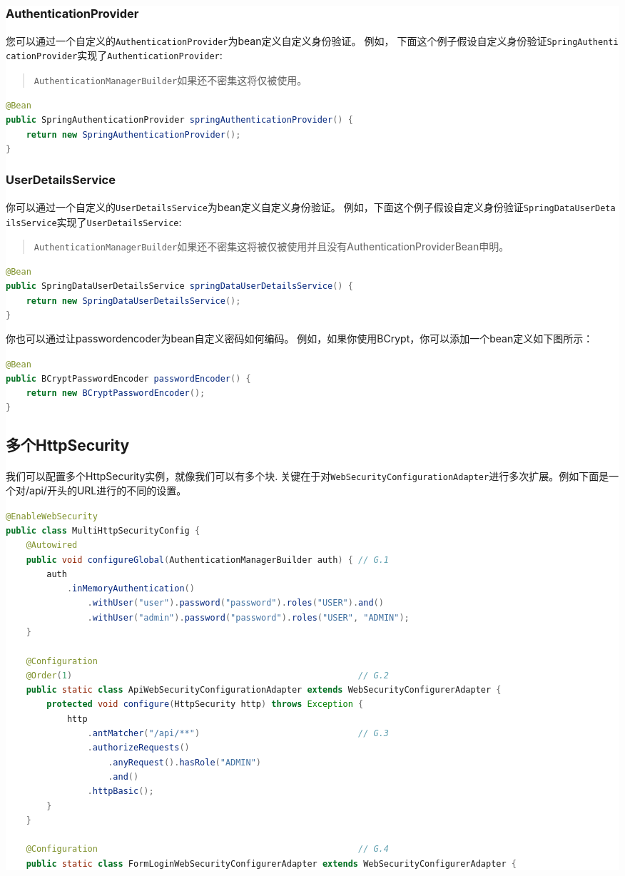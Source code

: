 ### AuthenticationProvider
您可以通过一个自定义的`AuthenticationProvider`为bean定义自定义身份验证。 例如， 下面这个例子假设自定义身份验证`SpringAuthenticationProvider`实现了`AuthenticationProvider`:

> `AuthenticationManagerBuilder`如果还不密集这将仅被使用。

```java
@Bean
public SpringAuthenticationProvider springAuthenticationProvider() {
	return new SpringAuthenticationProvider();
}
```

### UserDetailsService
你可以通过一个自定义的`UserDetailsService`为bean定义自定义身份验证。 例如，下面这个例子假设自定义身份验证`SpringDataUserDetailsService`实现了`UserDetailsService`:

> `AuthenticationManagerBuilder`如果还不密集这将被仅被使用并且没有AuthenticationProviderBean申明。

```java
@Bean
public SpringDataUserDetailsService springDataUserDetailsService() {
	return new SpringDataUserDetailsService();
}
```

你也可以通过让passwordencoder为bean自定义密码如何编码。 例如，如果你使用BCrypt，你可以添加一个bean定义如下图所示：

```java
@Bean
public BCryptPasswordEncoder passwordEncoder() {
	return new BCryptPasswordEncoder();
}
```

## 多个HttpSecurity

我们可以配置多个HttpSecurity实例，就像我们可以有多个<http>块. 关键在于对`WebSecurityConfigurationAdapter`进行多次扩展。例如下面是一个对/api/开头的URL进行的不同的设置。

```java
@EnableWebSecurity
public class MultiHttpSecurityConfig {
	@Autowired
	public void configureGlobal(AuthenticationManagerBuilder auth) { // G.1
		auth
			.inMemoryAuthentication()
				.withUser("user").password("password").roles("USER").and()
				.withUser("admin").password("password").roles("USER", "ADMIN");
	}

	@Configuration
	@Order(1)                                                        // G.2
	public static class ApiWebSecurityConfigurationAdapter extends WebSecurityConfigurerAdapter {
		protected void configure(HttpSecurity http) throws Exception {
			http
				.antMatcher("/api/**")                               // G.3
				.authorizeRequests()
					.anyRequest().hasRole("ADMIN")
					.and()
				.httpBasic();
		}
	}

	@Configuration                                                   // G.4
	public static class FormLoginWebSecurityConfigurerAdapter extends WebSecurityConfigurerAdapter {
```
